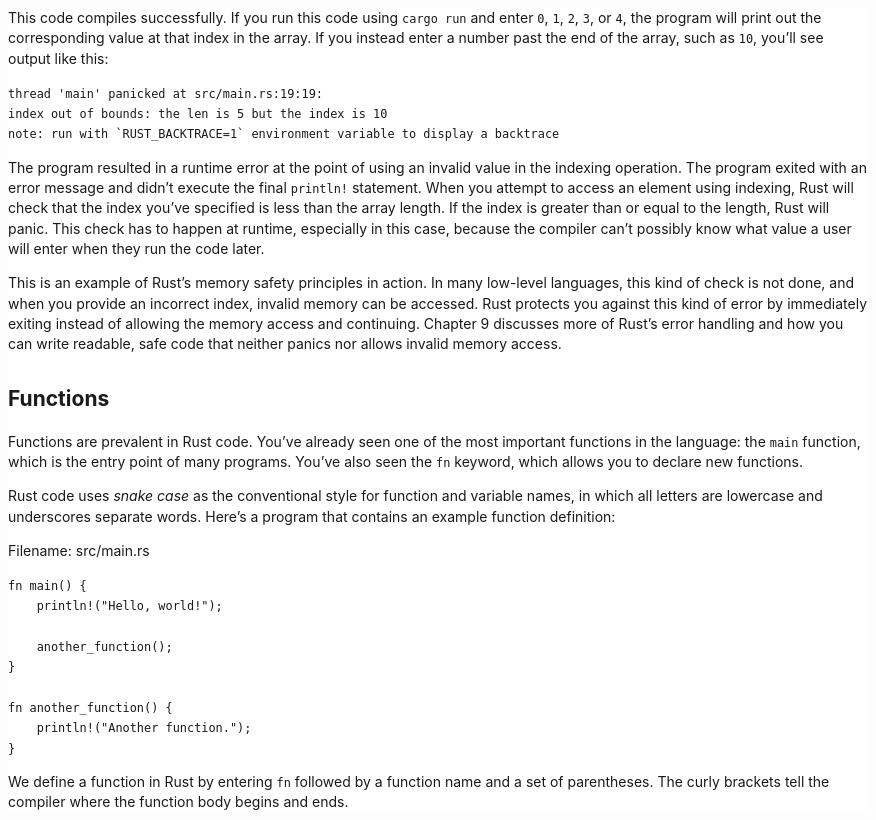 This code compiles successfully. If you run this code using `cargo run` and
enter `0`, `1`, `2`, `3`, or `4`, the program will print out the corresponding
value at that index in the array. If you instead enter a number past the end of
the array, such as `10`, you’ll see output like this:



```
thread 'main' panicked at src/main.rs:19:19:
index out of bounds: the len is 5 but the index is 10
note: run with `RUST_BACKTRACE=1` environment variable to display a backtrace
```

The program resulted in a runtime error at the point of using an invalid
value in the indexing operation. The program exited with an error message and
didn’t execute the final `println!` statement. When you attempt to access an
element using indexing, Rust will check that the index you’ve specified is less
than the array length. If the index is greater than or equal to the length,
Rust will panic. This check has to happen at runtime, especially in this case,
because the compiler can’t possibly know what value a user will enter when they
run the code later.

This is an example of Rust’s memory safety principles in action. In many
low-level languages, this kind of check is not done, and when you provide an
incorrect index, invalid memory can be accessed. Rust protects you against this
kind of error by immediately exiting instead of allowing the memory access and
continuing. Chapter 9 discusses more of Rust’s error handling and how you can
write readable, safe code that neither panics nor allows invalid memory access.

## Functions

Functions are prevalent in Rust code. You’ve already seen one of the most
important functions in the language: the `main` function, which is the entry
point of many programs. You’ve also seen the `fn` keyword, which allows you to
declare new functions.

Rust code uses *snake case* as the conventional style for function and variable
names, in which all letters are lowercase and underscores separate words.
Here’s a program that contains an example function definition:

Filename: src/main.rs

```
fn main() {
    println!("Hello, world!");

    another_function();
}

fn another_function() {
    println!("Another function.");
}
```

We define a function in Rust by entering `fn` followed by a function name and a
set of parentheses. The curly brackets tell the compiler where the function
body begins and ends.
